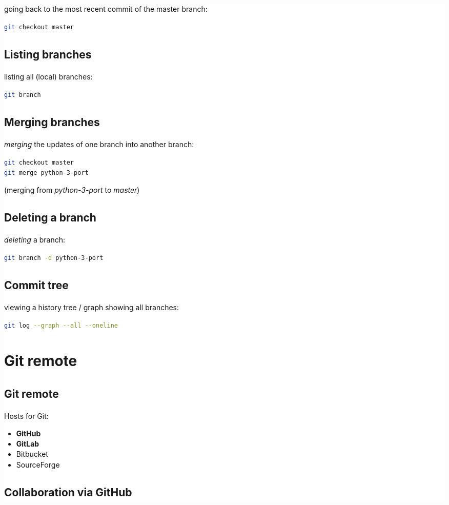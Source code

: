 going back to the most recent commit of the master branch:

```bash
git checkout master
```

## Listing branches

listing all (local) branches:

```bash
git branch
```

## Merging branches

_merging_ the updates of one branch into another branch:

```bash
git checkout master
git merge python-3-port
```

(merging from _python-3-port_ to _master_)

## Deleting a branch

_deleting_ a branch:

```bash
git branch -d python-3-port
```

## Commit tree

viewing a history tree / graph showing all branches:

```bash
git log --graph --all --oneline
```

# Git remote

## Git remote

Hosts for Git:

- **GitHub**
- **GitLab**
- Bitbucket
- SourceForge

## Collaboration via GitHub
